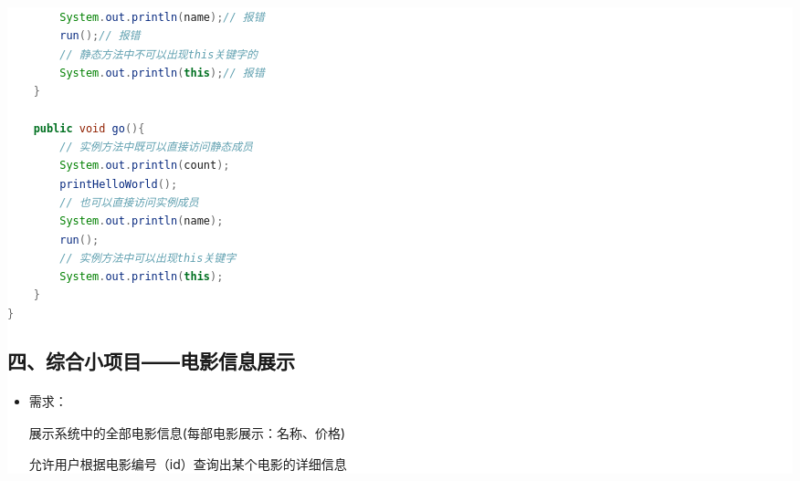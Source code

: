   ```java
          System.out.println(name);// 报错
          run();// 报错
          // 静态方法中不可以出现this关键字的
          System.out.println(this);// 报错
      }
  
      public void go(){
          // 实例方法中既可以直接访问静态成员
          System.out.println(count);
          printHelloWorld();
          // 也可以直接访问实例成员
          System.out.println(name);
          run();
          // 实例方法中可以出现this关键字
          System.out.println(this);
      }
  }
  ```

## 四、综合小项目——电影信息展示

- 需求：

  展示系统中的全部电影信息(每部电影展示：名称、价格)

  允许用户根据电影编号（id）查询出某个电影的详细信息
